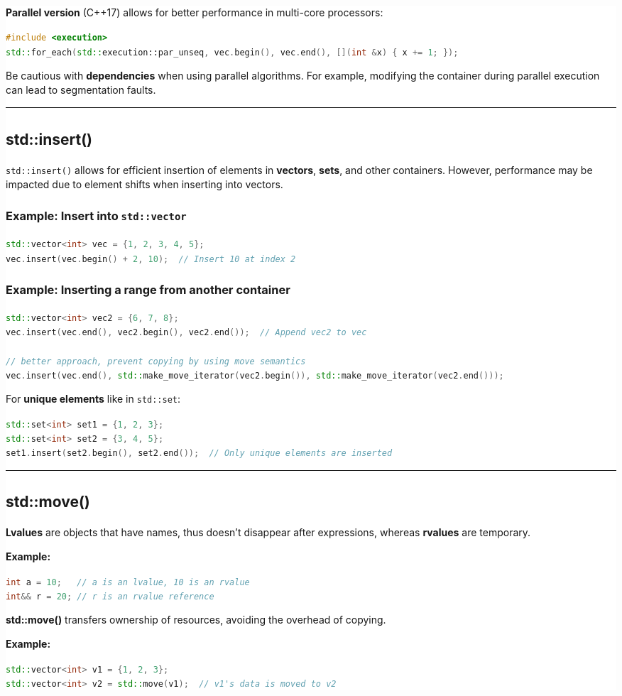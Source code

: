 **Parallel version** (C++17) allows for better performance in multi-core processors:
```cpp
#include <execution>
std::for_each(std::execution::par_unseq, vec.begin(), vec.end(), [](int &x) { x += 1; });
```

Be cautious with **dependencies** when using parallel algorithms. For example, modifying the container during parallel execution can lead to segmentation faults.

---

## std::insert()

`std::insert()` allows for efficient insertion of elements in **vectors**, **sets**, and other containers. However, performance may be impacted due to element shifts when inserting into vectors.

### Example: Insert into `std::vector`
```cpp
std::vector<int> vec = {1, 2, 3, 4, 5};
vec.insert(vec.begin() + 2, 10);  // Insert 10 at index 2
```

### Example: Inserting a range from another container
```cpp
std::vector<int> vec2 = {6, 7, 8};
vec.insert(vec.end(), vec2.begin(), vec2.end());  // Append vec2 to vec

// better approach, prevent copying by using move semantics
vec.insert(vec.end(), std::make_move_iterator(vec2.begin()), std::make_move_iterator(vec2.end())); 
```

For **unique elements** like in `std::set`:
```cpp
std::set<int> set1 = {1, 2, 3};
std::set<int> set2 = {3, 4, 5};
set1.insert(set2.begin(), set2.end());  // Only unique elements are inserted
```

---

## std::move()

**Lvalues** are objects that have names, thus doesn’t disappear after expressions, whereas **rvalues** are temporary.

**Example:**
```cpp
int a = 10;   // a is an lvalue, 10 is an rvalue
int&& r = 20; // r is an rvalue reference
```

**std::move()** transfers ownership of resources, avoiding the overhead of copying.

**Example:**
```cpp
std::vector<int> v1 = {1, 2, 3};
std::vector<int> v2 = std::move(v1);  // v1's data is moved to v2
```
